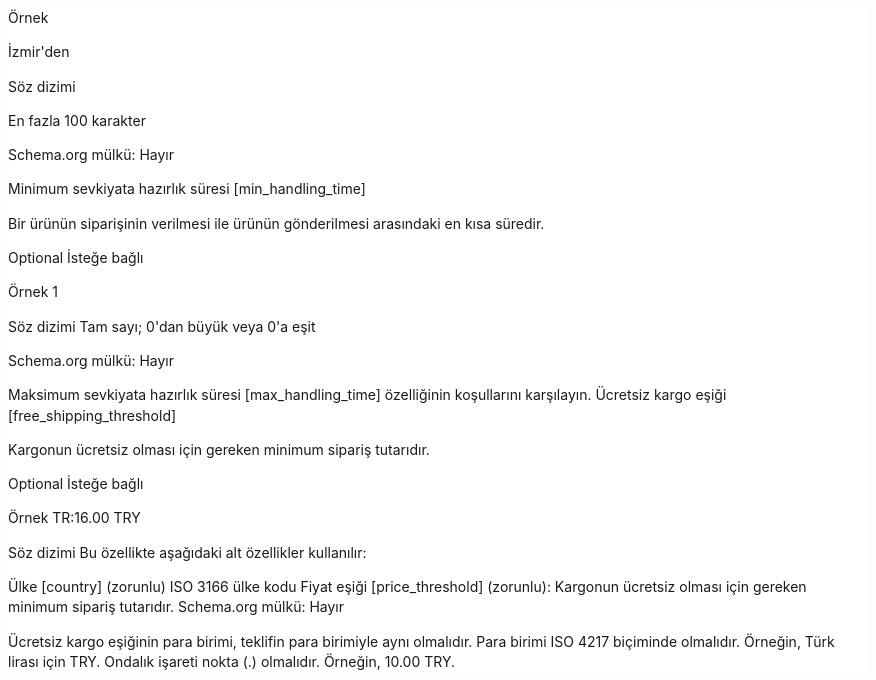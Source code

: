 Örnek

İzmir'den

Söz dizimi

En fazla 100 karakter

Schema.org mülkü: Hayır

 
Minimum sevkiyata hazırlık süresi [min_handling_time]

Bir ürünün siparişinin verilmesi ile ürünün gönderilmesi arasındaki en kısa süredir.

Optional İsteğe bağlı

Örnek
1

Söz dizimi
Tam sayı; 0'dan büyük veya 0'a eşit

Schema.org mülkü: Hayır

Maksimum sevkiyata hazırlık süresi [max_handling_time] özelliğinin koşullarını karşılayın.
Ücretsiz kargo eşiği [free_shipping_threshold]

Kargonun ücretsiz olması için gereken minimum sipariş tutarıdır.

Optional İsteğe bağlı

Örnek
TR:16.00 TRY

Söz dizimi
Bu özellikte aşağıdaki alt özellikler kullanılır:

Ülke [country] (zorunlu)
ISO 3166 ülke kodu
Fiyat eşiği [price_threshold] (zorunlu): Kargonun ücretsiz olması için gereken minimum sipariş tutarıdır.
Schema.org mülkü: Hayır

Ücretsiz kargo eşiğinin para birimi, teklifin para birimiyle aynı olmalıdır.
Para birimi ISO 4217 biçiminde olmalıdır. Örneğin, Türk lirası için TRY.
Ondalık işareti nokta (.) olmalıdır. Örneğin, 10.00 TRY.
 